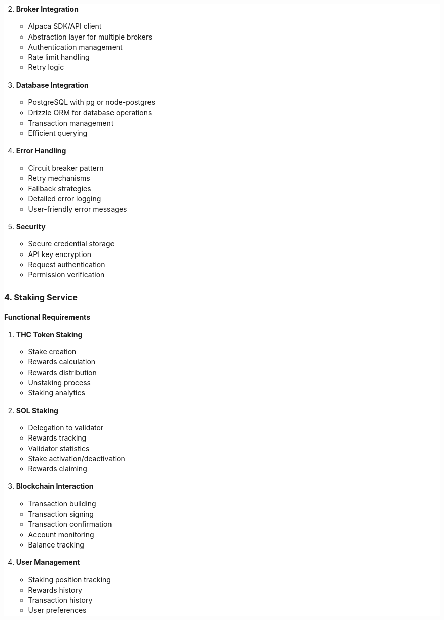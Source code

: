2. **Broker Integration**
   - Alpaca SDK/API client
   - Abstraction layer for multiple brokers
   - Authentication management
   - Rate limit handling
   - Retry logic

3. **Database Integration**
   - PostgreSQL with pg or node-postgres
   - Drizzle ORM for database operations
   - Transaction management
   - Efficient querying

4. **Error Handling**
   - Circuit breaker pattern
   - Retry mechanisms
   - Fallback strategies
   - Detailed error logging
   - User-friendly error messages

5. **Security**
   - Secure credential storage
   - API key encryption
   - Request authentication
   - Permission verification

### 4. Staking Service

**Functional Requirements**

1. **THC Token Staking**
   - Stake creation
   - Rewards calculation
   - Rewards distribution
   - Unstaking process
   - Staking analytics

2. **SOL Staking**
   - Delegation to validator
   - Rewards tracking
   - Validator statistics
   - Stake activation/deactivation
   - Rewards claiming

3. **Blockchain Interaction**
   - Transaction building
   - Transaction signing
   - Transaction confirmation
   - Account monitoring
   - Balance tracking

4. **User Management**
   - Staking position tracking
   - Rewards history
   - Transaction history
   - User preferences
